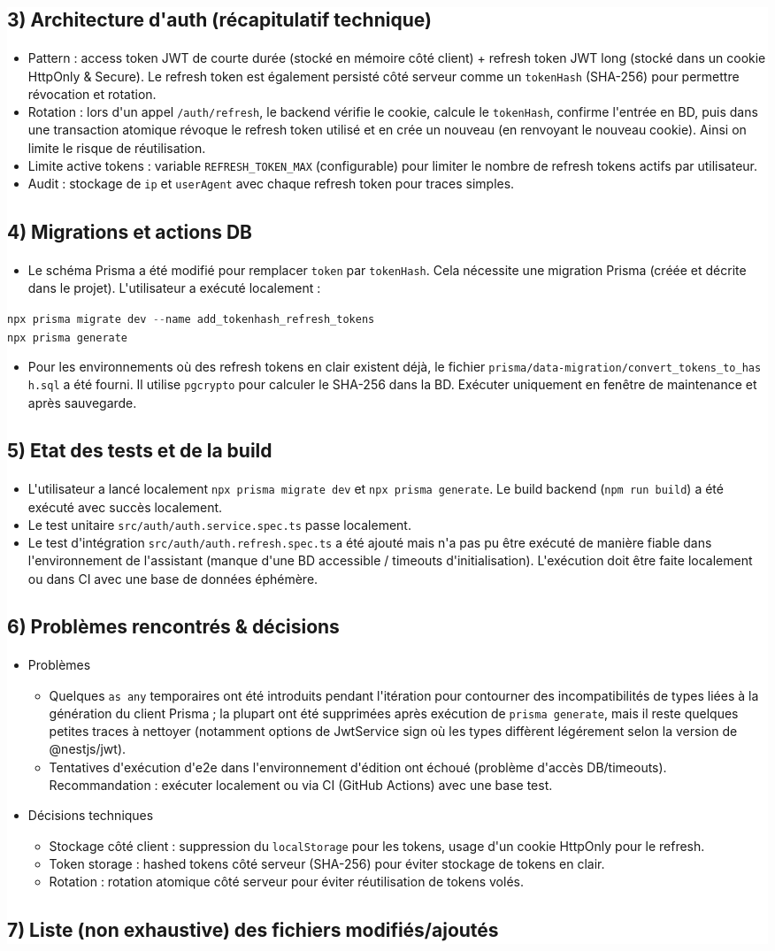 ## 3) Architecture d'auth (récapitulatif technique)

- Pattern : access token JWT de courte durée (stocké en mémoire côté client) + refresh token JWT long (stocké dans un cookie HttpOnly & Secure). Le refresh token est également persisté côté serveur comme un `tokenHash` (SHA-256) pour permettre révocation et rotation.
- Rotation : lors d'un appel `/auth/refresh`, le backend vérifie le cookie, calcule le `tokenHash`, confirme l'entrée en BD, puis dans une transaction atomique révoque le refresh token utilisé et en crée un nouveau (en renvoyant le nouveau cookie). Ainsi on limite le risque de réutilisation.
- Limite active tokens : variable `REFRESH_TOKEN_MAX` (configurable) pour limiter le nombre de refresh tokens actifs par utilisateur.
- Audit : stockage de `ip` et `userAgent` avec chaque refresh token pour traces simples.

## 4) Migrations et actions DB

- Le schéma Prisma a été modifié pour remplacer `token` par `tokenHash`. Cela nécessite une migration Prisma (créée et décrite dans le projet). L'utilisateur a exécuté localement :

```powershell
npx prisma migrate dev --name add_tokenhash_refresh_tokens
npx prisma generate
```

- Pour les environnements où des refresh tokens en clair existent déjà, le fichier `prisma/data-migration/convert_tokens_to_hash.sql` a été fourni. Il utilise `pgcrypto` pour calculer le SHA-256 dans la BD. Exécuter uniquement en fenêtre de maintenance et après sauvegarde.

## 5) Etat des tests et de la build

- L'utilisateur a lancé localement `npx prisma migrate dev` et `npx prisma generate`. Le build backend (`npm run build`) a été exécuté avec succès localement.
- Le test unitaire `src/auth/auth.service.spec.ts` passe localement.
- Le test d'intégration `src/auth/auth.refresh.spec.ts` a été ajouté mais n'a pas pu être exécuté de manière fiable dans l'environnement de l'assistant (manque d'une BD accessible / timeouts d'initialisation). L'exécution doit être faite localement ou dans CI avec une base de données éphémère.

## 6) Problèmes rencontrés & décisions

- Problèmes
  - Quelques `as any` temporaires ont été introduits pendant l'itération pour contourner des incompatibilités de types liées à la génération du client Prisma ; la plupart ont été supprimées après exécution de `prisma generate`, mais il reste quelques petites traces à nettoyer (notamment options de JwtService sign où les types diffèrent légérement selon la version de @nestjs/jwt).
  - Tentatives d'exécution d'e2e dans l'environnement d'édition ont échoué (problème d'accès DB/timeouts). Recommandation : exécuter localement ou via CI (GitHub Actions) avec une base test.

- Décisions techniques
  - Stockage côté client : suppression du `localStorage` pour les tokens, usage d'un cookie HttpOnly pour le refresh.
  - Token storage : hashed tokens côté serveur (SHA-256) pour éviter stockage de tokens en clair.
  - Rotation : rotation atomique côté serveur pour éviter réutilisation de tokens volés.

## 7) Liste (non exhaustive) des fichiers modifiés/ajoutés
